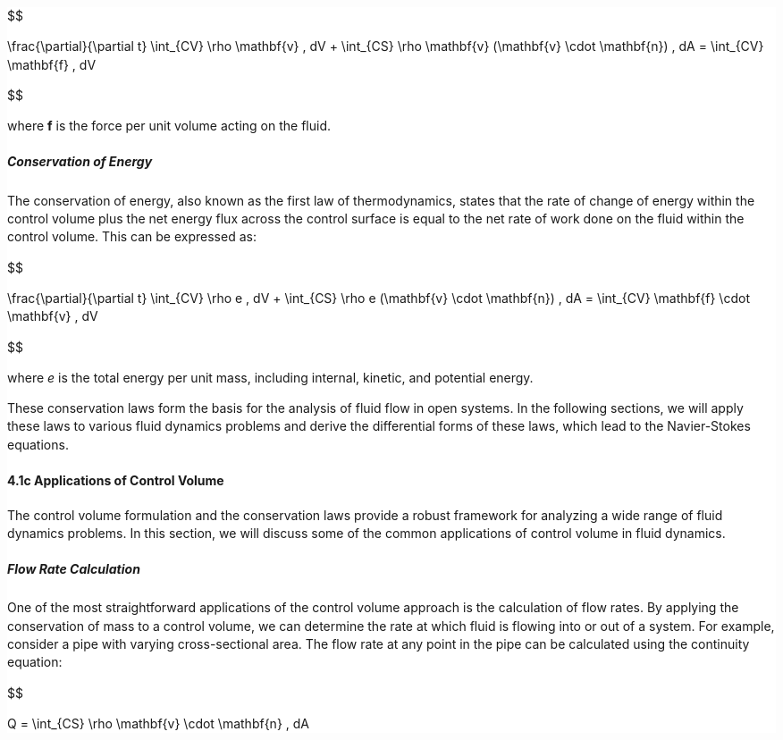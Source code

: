 

$$

\frac{\partial}{\partial t} \int_{CV} \rho \mathbf{v} \, dV + \int_{CS} \rho \mathbf{v} (\mathbf{v} \cdot \mathbf{n}) \, dA = \int_{CV} \mathbf{f} \, dV

$$



where $\mathbf{f}$ is the force per unit volume acting on the fluid.



##### Conservation of Energy



The conservation of energy, also known as the first law of thermodynamics, states that the rate of change of energy within the control volume plus the net energy flux across the control surface is equal to the net rate of work done on the fluid within the control volume. This can be expressed as:



$$

\frac{\partial}{\partial t} \int_{CV} \rho e \, dV + \int_{CS} \rho e (\mathbf{v} \cdot \mathbf{n}) \, dA = \int_{CV} \mathbf{f} \cdot \mathbf{v} \, dV

$$



where $e$ is the total energy per unit mass, including internal, kinetic, and potential energy.



These conservation laws form the basis for the analysis of fluid flow in open systems. In the following sections, we will apply these laws to various fluid dynamics problems and derive the differential forms of these laws, which lead to the Navier-Stokes equations.



#### 4.1c Applications of Control Volume



The control volume formulation and the conservation laws provide a robust framework for analyzing a wide range of fluid dynamics problems. In this section, we will discuss some of the common applications of control volume in fluid dynamics.



##### Flow Rate Calculation



One of the most straightforward applications of the control volume approach is the calculation of flow rates. By applying the conservation of mass to a control volume, we can determine the rate at which fluid is flowing into or out of a system. For example, consider a pipe with varying cross-sectional area. The flow rate at any point in the pipe can be calculated using the continuity equation:



$$

Q = \int_{CS} \rho \mathbf{v} \cdot \mathbf{n} \, dA
